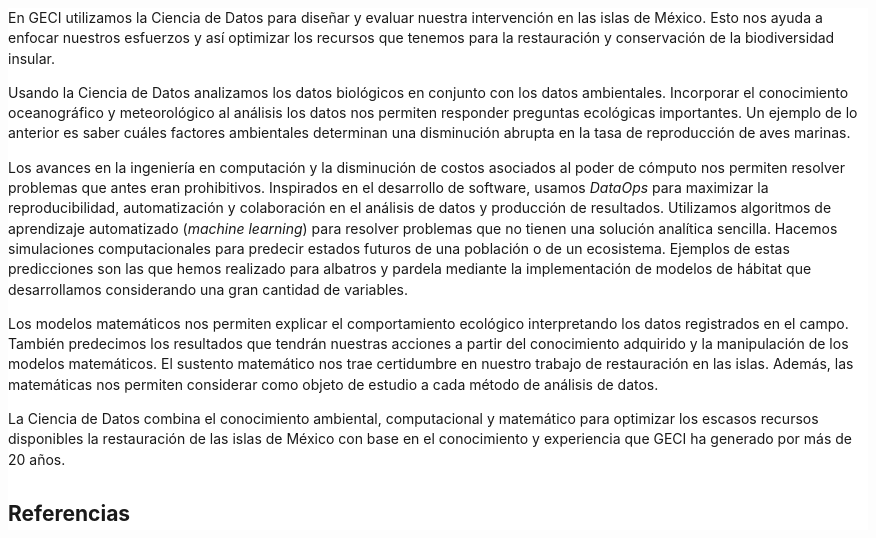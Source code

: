 En GECI utilizamos la Ciencia de Datos para diseñar y evaluar nuestra intervención en las islas de
México. Esto nos ayuda a enfocar nuestros esfuerzos y así optimizar los recursos que tenemos para la
restauración y conservación de la biodiversidad insular.

Usando la Ciencia de Datos analizamos los datos biológicos en conjunto con los datos ambientales.
Incorporar el conocimiento oceanográfico y meteorológico al análisis los datos nos permiten
responder preguntas ecológicas importantes. Un ejemplo de lo anterior es saber cuáles factores
ambientales determinan una disminución abrupta en la tasa de reproducción de aves marinas.

Los avances en la ingeniería en computación y la disminución de costos asociados al poder de cómputo
nos permiten resolver problemas que antes eran prohibitivos. Inspirados en el desarrollo de
software, usamos _DataOps_ para maximizar la reproducibilidad, automatización y colaboración en el
análisis de datos y producción de resultados. Utilizamos algoritmos de aprendizaje automatizado
(_machine learning_) para resolver problemas que no tienen una solución analítica sencilla. Hacemos
simulaciones computacionales para predecir estados futuros de una población o de un ecosistema.
Ejemplos de estas predicciones son las que hemos realizado para albatros y pardela mediante la
implementación de modelos de hábitat que desarrollamos considerando una gran cantidad de variables.

Los modelos matemáticos nos permiten explicar el comportamiento ecológico interpretando los datos
registrados en el campo. También predecimos los resultados que tendrán nuestras acciones a partir
del conocimiento adquirido y la manipulación de los modelos matemáticos. El sustento matemático nos
trae certidumbre en nuestro trabajo de restauración en las islas. Además, las matemáticas nos
permiten considerar como objeto de estudio a cada método de análisis de datos.

La Ciencia de Datos combina el conocimiento ambiental, computacional y matemático para optimizar los
escasos recursos disponibles la restauración de las islas de México con base en el conocimiento y
experiencia que GECI ha generado por más de 20 años.

## Referencias

[^1]: [50 years of Data Science](https://courses.csail.mit.edu/18.337/2015/docs/50YearsDataScience.pdf)
[^2]: [El Niño and Southern Oscillation (ENSO): A Review](http://www.cgd.ucar.edu/staff/cdeser/docs/wang.enso_review.springer_sci_pub16.pdf)
[^3]: [El Niño and Biodiversity](https://www.researchgate.net/publication/216791434_El_Nino_and_Biodiversity)
[^4]: [A review of bird responses to El Niño-Southern Oscillation conditions in the Neotropics](http://www.neotropicalbirdclub.org/wp-content/uploads/2016/02/Cotinga-13-2000-83-88.pdf)
[^5]: [Etymology of the name "Santa Ana winds", as revealed in the archives of the Los Angeles Times newspaper.](http://people.atmos.ucla.edu/fovell/LATimes_SantaAna.html)
[^6]: [The Santa Ana Winds of California](https://journals.ametsoc.org/ei/article/7/8/1/676/The-Santa-Ana-Winds-of-California)
[^7]: [What Are the Santa Ana Winds?](https://www.mentalfloss.com/article/56873/what-are-santa-ana-winds)
[^8]: [Santa Ana Winds: A Descriptive Climatology](https://journals.ametsoc.org/waf/article/34/2/257/107119/Santa-Ana-Winds-A-Descriptive-Climatology)
[^9]: [Mortandad de pollos de albatros de Laysan relacionada con vientos Santa Ana](https://www.leonetwork.org/en/posts/show/4932A444-6104-4894-AC7A-078C8909E4C9)
[^10]: [The Blob](https://www.nps.gov/articles/theblob.htm)
[^11]: [Christopher Berg, Gil Benghiat, and Eran Strod. 2019. The DataOps Cookbook](https://datakitchen.io/content/DataKitchen_dataops_cookbook.pdf)
